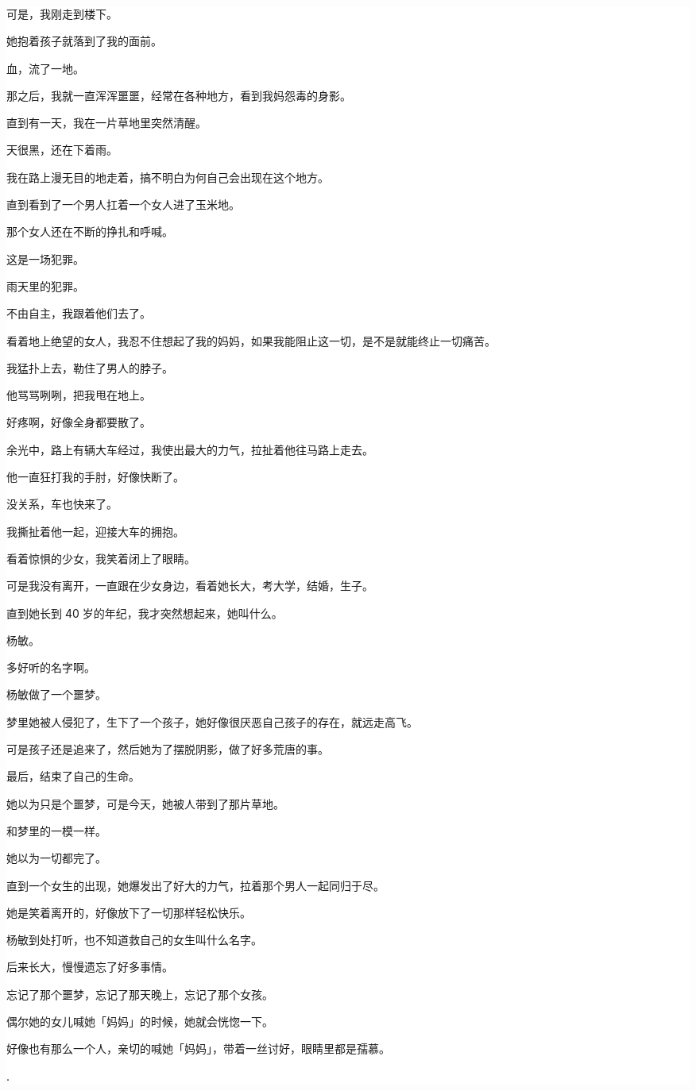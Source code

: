 可是，我刚走到楼下。

她抱着孩子就落到了我的面前。

血，流了一地。

那之后，我就一直浑浑噩噩，经常在各种地方，看到我妈怨毒的身影。

直到有一天，我在一片草地里突然清醒。

天很黑，还在下着雨。

我在路上漫无目的地走着，搞不明白为何自己会出现在这个地方。

直到看到了一个男人扛着一个女人进了玉米地。

那个女人还在不断的挣扎和呼喊。

这是一场犯罪。

雨天里的犯罪。

不由自主，我跟着他们去了。

看着地上绝望的女人，我忍不住想起了我的妈妈，如果我能阻止这一切，是不是就能终止一切痛苦。

我猛扑上去，勒住了男人的脖子。

他骂骂咧咧，把我甩在地上。

好疼啊，好像全身都要散了。

余光中，路上有辆大车经过，我使出最大的力气，拉扯着他往马路上走去。

他一直狂打我的手肘，好像快断了。

没关系，车也快来了。

我撕扯着他一起，迎接大车的拥抱。

看着惊惧的少女，我笑着闭上了眼睛。

可是我没有离开，一直跟在少女身边，看着她长大，考大学，结婚，生子。

直到她长到 40 岁的年纪，我才突然想起来，她叫什么。

杨敏。

多好听的名字啊。

杨敏做了一个噩梦。

梦里她被人侵犯了，生下了一个孩子，她好像很厌恶自己孩子的存在，就远走高飞。

可是孩子还是追来了，然后她为了摆脱阴影，做了好多荒唐的事。

最后，结束了自己的生命。

她以为只是个噩梦，可是今天，她被人带到了那片草地。

和梦里的一模一样。

她以为一切都完了。

直到一个女生的出现，她爆发出了好大的力气，拉着那个男人一起同归于尽。

她是笑着离开的，好像放下了一切那样轻松快乐。

杨敏到处打听，也不知道救自己的女生叫什么名字。

后来长大，慢慢遗忘了好多事情。

忘记了那个噩梦，忘记了那天晚上，忘记了那个女孩。

偶尔她的女儿喊她「妈妈」的时候，她就会恍惚一下。

好像也有那么一个人，亲切的喊她「妈妈」，带着一丝讨好，眼睛里都是孺慕。

.